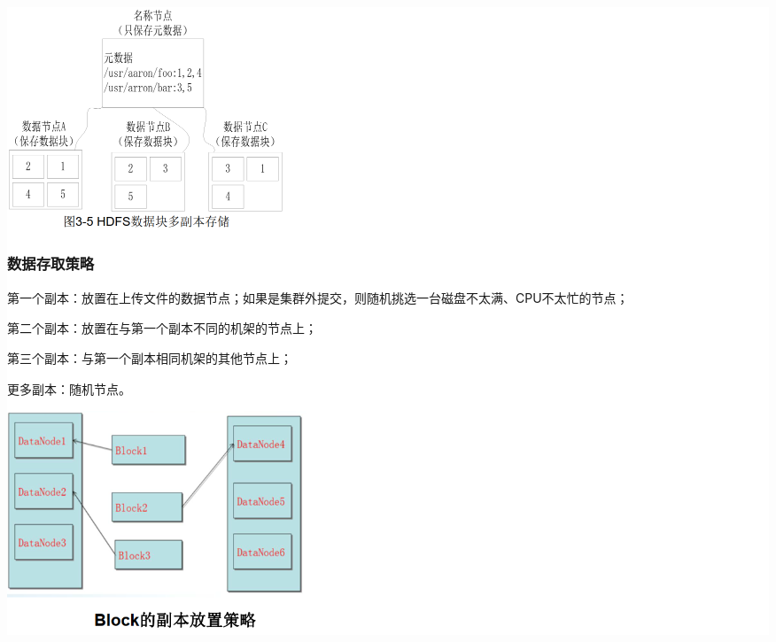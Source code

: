 <img src=".\HDFS.imgs\image-20210416141822300.png" alt="image-20210416141822300" style="zoom:50%;" />

### 数据存取策略

第一个副本：放置在上传文件的数据节点；如果是集群外提交，则随机挑选一台磁盘不太满、CPU不太忙的节点；

第二个副本：放置在与第一个副本不同的机架的节点上；

第三个副本：与第一个副本相同机架的其他节点上；

更多副本：随机节点。

<img src=".\HDFS.imgs\image-20210416141943388.png" alt="image-20210416141943388" style="zoom:67%;" />
